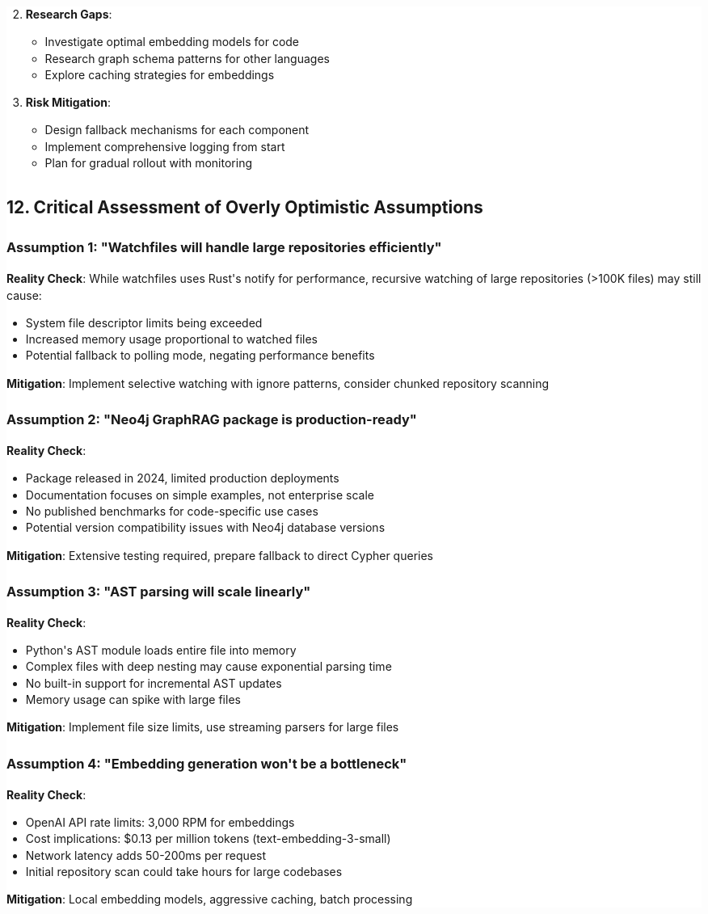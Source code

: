 2. **Research Gaps**:
   - Investigate optimal embedding models for code
   - Research graph schema patterns for other languages
   - Explore caching strategies for embeddings

3. **Risk Mitigation**:
   - Design fallback mechanisms for each component
   - Implement comprehensive logging from start
   - Plan for gradual rollout with monitoring

## 12. Critical Assessment of Overly Optimistic Assumptions

### Assumption 1: "Watchfiles will handle large repositories efficiently"
**Reality Check**: While watchfiles uses Rust's notify for performance, recursive watching of large repositories (>100K files) may still cause:
- System file descriptor limits being exceeded
- Increased memory usage proportional to watched files
- Potential fallback to polling mode, negating performance benefits

**Mitigation**: Implement selective watching with ignore patterns, consider chunked repository scanning

### Assumption 2: "Neo4j GraphRAG package is production-ready"
**Reality Check**: 
- Package released in 2024, limited production deployments
- Documentation focuses on simple examples, not enterprise scale
- No published benchmarks for code-specific use cases
- Potential version compatibility issues with Neo4j database versions

**Mitigation**: Extensive testing required, prepare fallback to direct Cypher queries

### Assumption 3: "AST parsing will scale linearly"
**Reality Check**:
- Python's AST module loads entire file into memory
- Complex files with deep nesting may cause exponential parsing time
- No built-in support for incremental AST updates
- Memory usage can spike with large files

**Mitigation**: Implement file size limits, use streaming parsers for large files

### Assumption 4: "Embedding generation won't be a bottleneck"
**Reality Check**:
- OpenAI API rate limits: 3,000 RPM for embeddings
- Cost implications: $0.13 per million tokens (text-embedding-3-small)
- Network latency adds 50-200ms per request
- Initial repository scan could take hours for large codebases

**Mitigation**: Local embedding models, aggressive caching, batch processing
